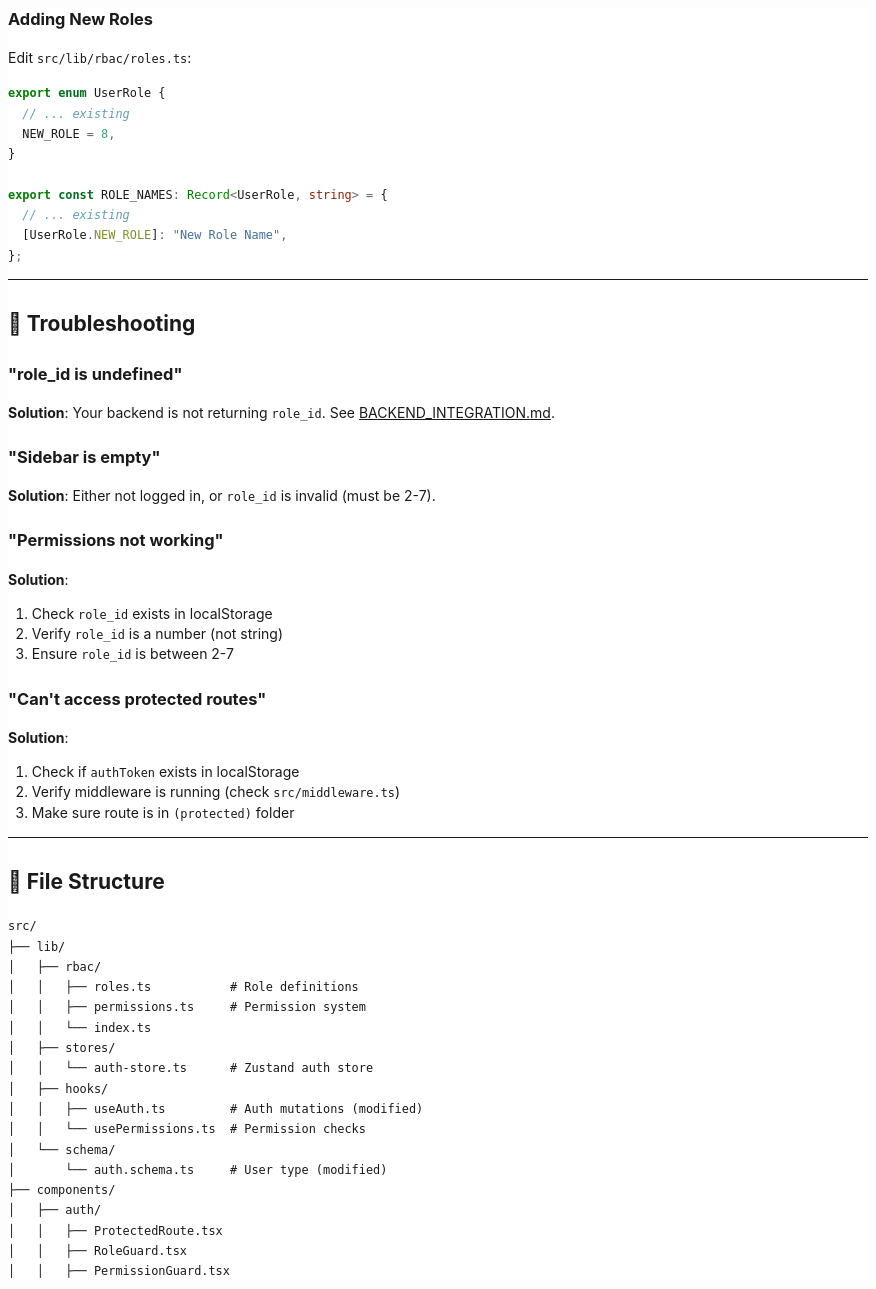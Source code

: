
### Adding New Roles

Edit `src/lib/rbac/roles.ts`:

```typescript
export enum UserRole {
  // ... existing
  NEW_ROLE = 8,
}

export const ROLE_NAMES: Record<UserRole, string> = {
  // ... existing
  [UserRole.NEW_ROLE]: "New Role Name",
};
```

---

## 🐛 Troubleshooting

### "role_id is undefined"
**Solution**: Your backend is not returning `role_id`. See [BACKEND_INTEGRATION.md](BACKEND_INTEGRATION.md).

### "Sidebar is empty"
**Solution**: Either not logged in, or `role_id` is invalid (must be 2-7).

### "Permissions not working"
**Solution**:
1. Check `role_id` exists in localStorage
2. Verify `role_id` is a number (not string)
3. Ensure `role_id` is between 2-7

### "Can't access protected routes"
**Solution**:
1. Check if `authToken` exists in localStorage
2. Verify middleware is running (check `src/middleware.ts`)
3. Make sure route is in `(protected)` folder

---

## 📁 File Structure

```
src/
├── lib/
│   ├── rbac/
│   │   ├── roles.ts           # Role definitions
│   │   ├── permissions.ts     # Permission system
│   │   └── index.ts
│   ├── stores/
│   │   └── auth-store.ts      # Zustand auth store
│   ├── hooks/
│   │   ├── useAuth.ts         # Auth mutations (modified)
│   │   └── usePermissions.ts  # Permission checks
│   └── schema/
│       └── auth.schema.ts     # User type (modified)
├── components/
│   ├── auth/
│   │   ├── ProtectedRoute.tsx
│   │   ├── RoleGuard.tsx
│   │   ├── PermissionGuard.tsx
```

  [UserRole.SUPERVISOR]: [